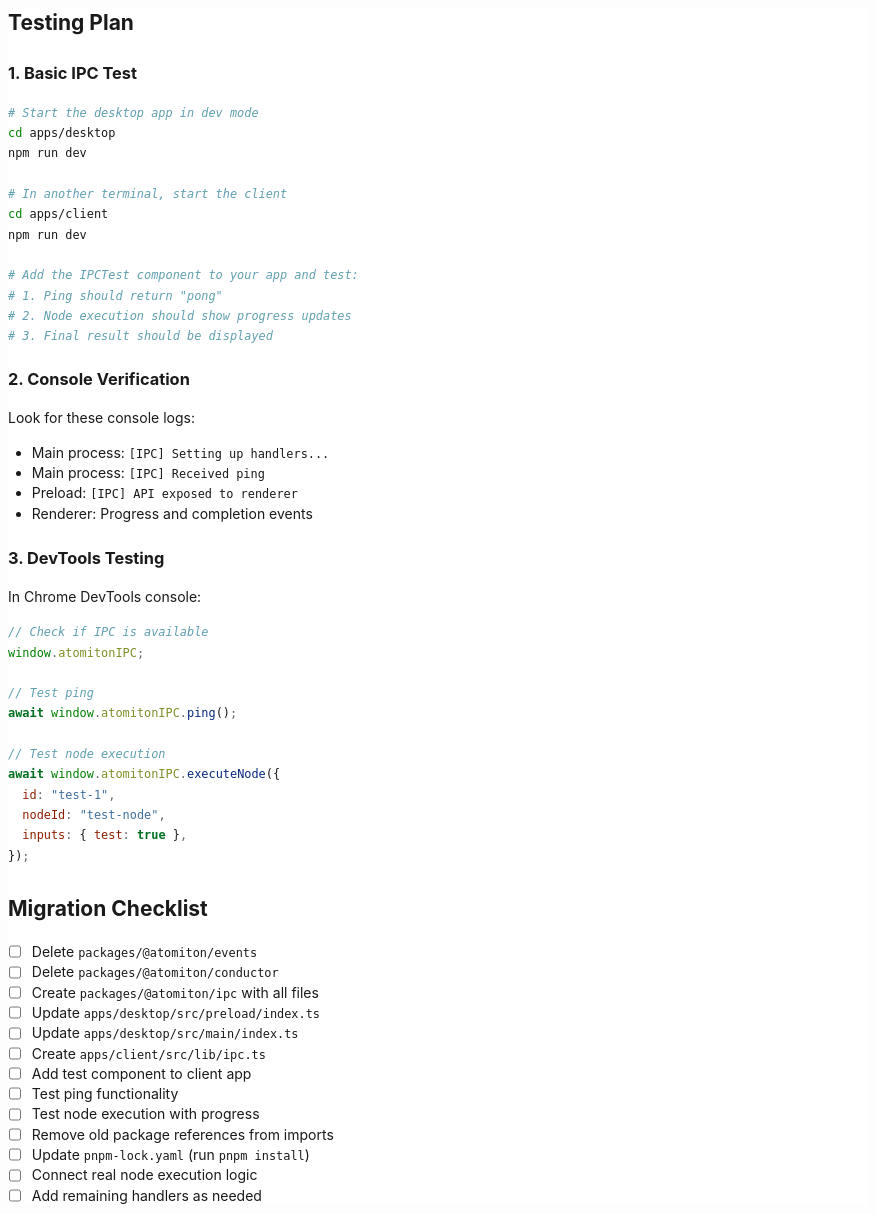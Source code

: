 
## Testing Plan

### 1. Basic IPC Test

```bash
# Start the desktop app in dev mode
cd apps/desktop
npm run dev

# In another terminal, start the client
cd apps/client
npm run dev

# Add the IPCTest component to your app and test:
# 1. Ping should return "pong"
# 2. Node execution should show progress updates
# 3. Final result should be displayed
```

### 2. Console Verification

Look for these console logs:

- Main process: `[IPC] Setting up handlers...`
- Main process: `[IPC] Received ping`
- Preload: `[IPC] API exposed to renderer`
- Renderer: Progress and completion events

### 3. DevTools Testing

In Chrome DevTools console:

```javascript
// Check if IPC is available
window.atomitonIPC;

// Test ping
await window.atomitonIPC.ping();

// Test node execution
await window.atomitonIPC.executeNode({
  id: "test-1",
  nodeId: "test-node",
  inputs: { test: true },
});
```

## Migration Checklist

- [ ] Delete `packages/@atomiton/events`
- [ ] Delete `packages/@atomiton/conductor`
- [ ] Create `packages/@atomiton/ipc` with all files
- [ ] Update `apps/desktop/src/preload/index.ts`
- [ ] Update `apps/desktop/src/main/index.ts`
- [ ] Create `apps/client/src/lib/ipc.ts`
- [ ] Add test component to client app
- [ ] Test ping functionality
- [ ] Test node execution with progress
- [ ] Remove old package references from imports
- [ ] Update `pnpm-lock.yaml` (run `pnpm install`)
- [ ] Connect real node execution logic
- [ ] Add remaining handlers as needed

